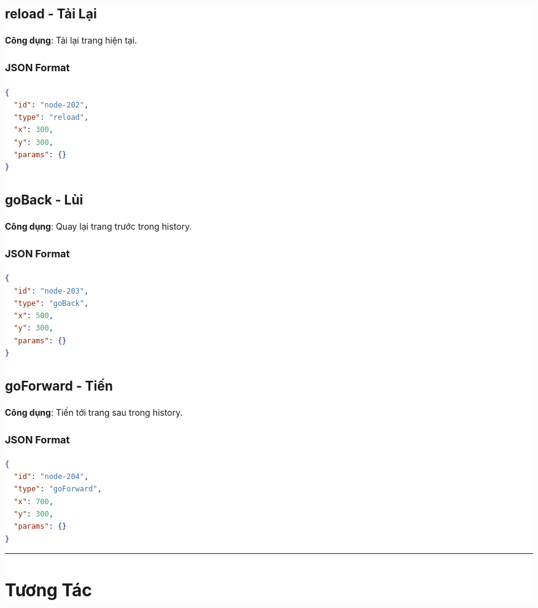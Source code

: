 ## <i class="fas fa-redo" style="color: #10b981;"></i> reload - Tải Lại
**Công dụng**: Tải lại trang hiện tại.

### JSON Format
```json
{
  "id": "node-202",
  "type": "reload",
  "x": 300,
  "y": 300,
  "params": {}
}
```

## <i class="fas fa-arrow-left" style="color: #64748b;"></i> goBack - Lùi
**Công dụng**: Quay lại trang trước trong history.

### JSON Format
```json
{
  "id": "node-203",
  "type": "goBack",
  "x": 500,
  "y": 300,
  "params": {}
}
```

## <i class="fas fa-arrow-right" style="color: #64748b;"></i> goForward - Tiến
**Công dụng**: Tiến tới trang sau trong history.

### JSON Format
```json
{
  "id": "node-204",
  "type": "goForward",
  "x": 700,
  "y": 300,
  "params": {}
}
```

---

# Tương Tác
